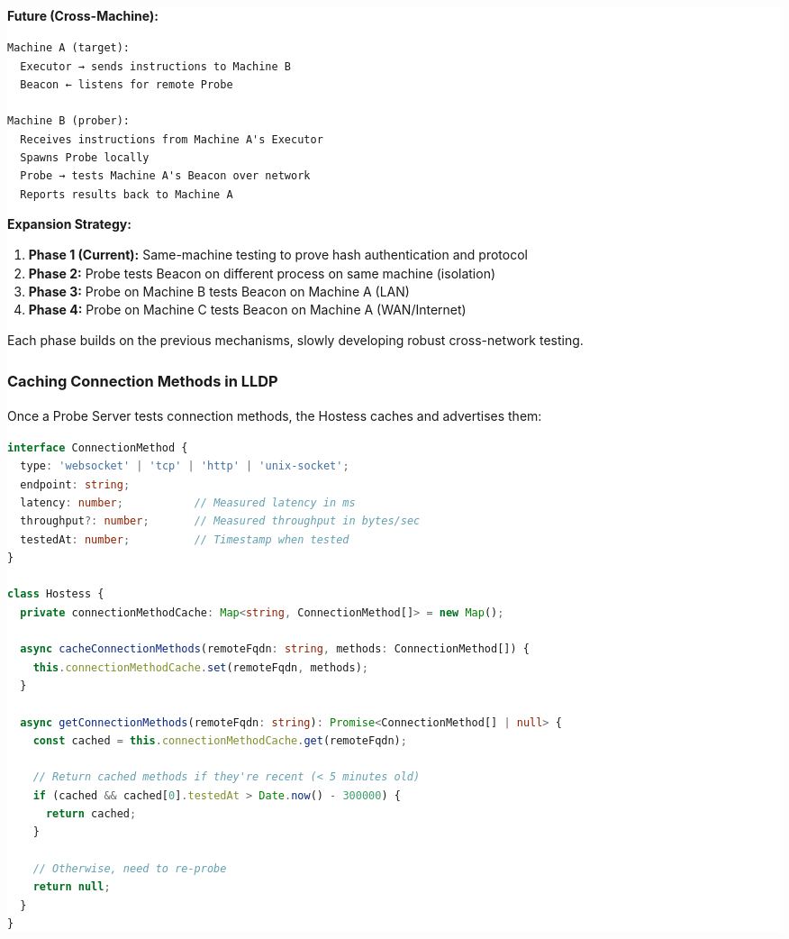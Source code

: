 **Future (Cross-Machine):**
```
Machine A (target):
  Executor → sends instructions to Machine B
  Beacon ← listens for remote Probe

Machine B (prober):
  Receives instructions from Machine A's Executor
  Spawns Probe locally
  Probe → tests Machine A's Beacon over network
  Reports results back to Machine A
```

**Expansion Strategy:**
1. **Phase 1 (Current):** Same-machine testing to prove hash authentication and protocol
2. **Phase 2:** Probe tests Beacon on different process on same machine (isolation)
3. **Phase 3:** Probe on Machine B tests Beacon on Machine A (LAN)
4. **Phase 4:** Probe on Machine C tests Beacon on Machine A (WAN/Internet)

Each phase builds on the previous mechanisms, slowly developing robust cross-network testing.

### Caching Connection Methods in LLDP

Once a Probe Server tests connection methods, the Hostess caches and advertises them:

```typescript
interface ConnectionMethod {
  type: 'websocket' | 'tcp' | 'http' | 'unix-socket';
  endpoint: string;
  latency: number;           // Measured latency in ms
  throughput?: number;       // Measured throughput in bytes/sec
  testedAt: number;          // Timestamp when tested
}

class Hostess {
  private connectionMethodCache: Map<string, ConnectionMethod[]> = new Map();
  
  async cacheConnectionMethods(remoteFqdn: string, methods: ConnectionMethod[]) {
    this.connectionMethodCache.set(remoteFqdn, methods);
  }
  
  async getConnectionMethods(remoteFqdn: string): Promise<ConnectionMethod[] | null> {
    const cached = this.connectionMethodCache.get(remoteFqdn);
    
    // Return cached methods if they're recent (< 5 minutes old)
    if (cached && cached[0].testedAt > Date.now() - 300000) {
      return cached;
    }
    
    // Otherwise, need to re-probe
    return null;
  }
}
```
